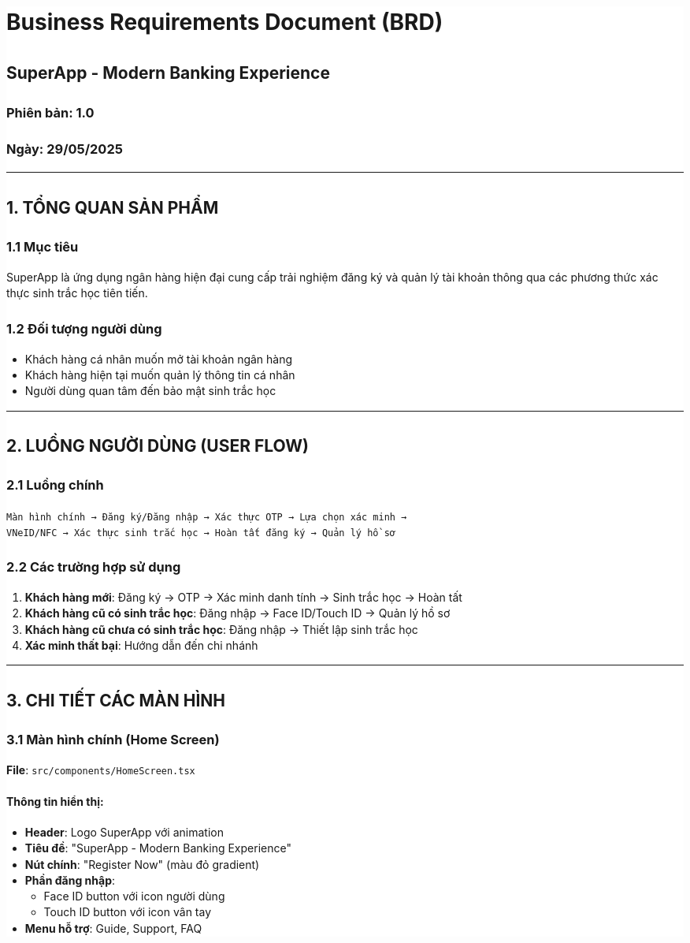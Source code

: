 
# Business Requirements Document (BRD)
## SuperApp - Modern Banking Experience

### Phiên bản: 1.0
### Ngày: 29/05/2025

---

## 1. TỔNG QUAN SẢN PHẨM

### 1.1 Mục tiêu
SuperApp là ứng dụng ngân hàng hiện đại cung cấp trải nghiệm đăng ký và quản lý tài khoản thông qua các phương thức xác thực sinh trắc học tiên tiến.

### 1.2 Đối tượng người dùng
- Khách hàng cá nhân muốn mở tài khoản ngân hàng
- Khách hàng hiện tại muốn quản lý thông tin cá nhân
- Người dùng quan tâm đến bảo mật sinh trắc học

---

## 2. LUỒNG NGƯỜI DÙNG (USER FLOW)

### 2.1 Luồng chính
```
Màn hình chính → Đăng ký/Đăng nhập → Xác thực OTP → Lựa chọn xác minh → 
VNeID/NFC → Xác thực sinh trắc học → Hoàn tất đăng ký → Quản lý hồ sơ
```

### 2.2 Các trường hợp sử dụng
1. **Khách hàng mới**: Đăng ký → OTP → Xác minh danh tính → Sinh trắc học → Hoàn tất
2. **Khách hàng cũ có sinh trắc học**: Đăng nhập → Face ID/Touch ID → Quản lý hồ sơ
3. **Khách hàng cũ chưa có sinh trắc học**: Đăng nhập → Thiết lập sinh trắc học
4. **Xác minh thất bại**: Hướng dẫn đến chi nhánh

---

## 3. CHI TIẾT CÁC MÀN HÌNH

### 3.1 Màn hình chính (Home Screen)
**File**: `src/components/HomeScreen.tsx`

#### Thông tin hiển thị:
- **Header**: Logo SuperApp với animation
- **Tiêu đề**: "SuperApp - Modern Banking Experience"
- **Nút chính**: "Register Now" (màu đỏ gradient)
- **Phần đăng nhập**: 
  - Face ID button với icon người dùng
  - Touch ID button với icon vân tay
- **Menu hỗ trợ**: Guide, Support, FAQ
